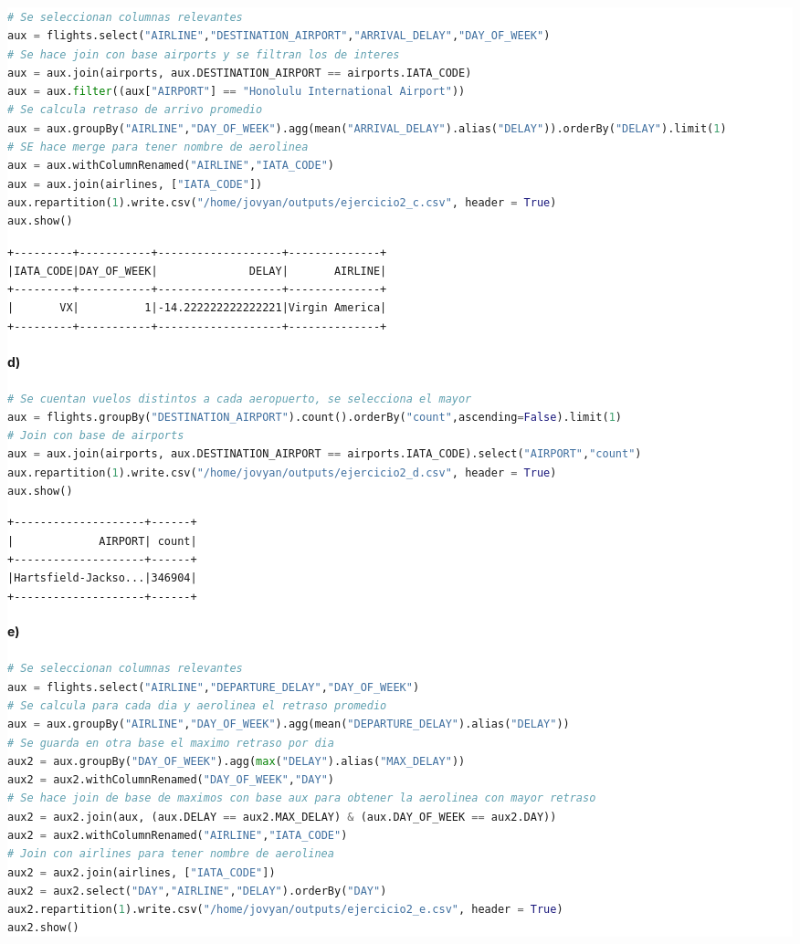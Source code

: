 
```python
# Se seleccionan columnas relevantes
aux = flights.select("AIRLINE","DESTINATION_AIRPORT","ARRIVAL_DELAY","DAY_OF_WEEK")
# Se hace join con base airports y se filtran los de interes
aux = aux.join(airports, aux.DESTINATION_AIRPORT == airports.IATA_CODE)
aux = aux.filter((aux["AIRPORT"] == "Honolulu International Airport"))
# Se calcula retraso de arrivo promedio
aux = aux.groupBy("AIRLINE","DAY_OF_WEEK").agg(mean("ARRIVAL_DELAY").alias("DELAY")).orderBy("DELAY").limit(1)
# SE hace merge para tener nombre de aerolinea
aux = aux.withColumnRenamed("AIRLINE","IATA_CODE")
aux = aux.join(airlines, ["IATA_CODE"])
aux.repartition(1).write.csv("/home/jovyan/outputs/ejercicio2_c.csv", header = True)
aux.show()
```

    +---------+-----------+-------------------+--------------+
    |IATA_CODE|DAY_OF_WEEK|              DELAY|       AIRLINE|
    +---------+-----------+-------------------+--------------+
    |       VX|          1|-14.222222222222221|Virgin America|
    +---------+-----------+-------------------+--------------+
    


#### d)


```python
# Se cuentan vuelos distintos a cada aeropuerto, se selecciona el mayor
aux = flights.groupBy("DESTINATION_AIRPORT").count().orderBy("count",ascending=False).limit(1)
# Join con base de airports
aux = aux.join(airports, aux.DESTINATION_AIRPORT == airports.IATA_CODE).select("AIRPORT","count")
aux.repartition(1).write.csv("/home/jovyan/outputs/ejercicio2_d.csv", header = True)
aux.show()
```

    +--------------------+------+
    |             AIRPORT| count|
    +--------------------+------+
    |Hartsfield-Jackso...|346904|
    +--------------------+------+
    


#### e)


```python
# Se seleccionan columnas relevantes
aux = flights.select("AIRLINE","DEPARTURE_DELAY","DAY_OF_WEEK")
# Se calcula para cada dia y aerolinea el retraso promedio
aux = aux.groupBy("AIRLINE","DAY_OF_WEEK").agg(mean("DEPARTURE_DELAY").alias("DELAY"))
# Se guarda en otra base el maximo retraso por dia
aux2 = aux.groupBy("DAY_OF_WEEK").agg(max("DELAY").alias("MAX_DELAY"))
aux2 = aux2.withColumnRenamed("DAY_OF_WEEK","DAY")
# Se hace join de base de maximos con base aux para obtener la aerolinea con mayor retraso
aux2 = aux2.join(aux, (aux.DELAY == aux2.MAX_DELAY) & (aux.DAY_OF_WEEK == aux2.DAY))
aux2 = aux2.withColumnRenamed("AIRLINE","IATA_CODE")
# Join con airlines para tener nombre de aerolinea
aux2 = aux2.join(airlines, ["IATA_CODE"])
aux2 = aux2.select("DAY","AIRLINE","DELAY").orderBy("DAY")
aux2.repartition(1).write.csv("/home/jovyan/outputs/ejercicio2_e.csv", header = True)
aux2.show()
```
